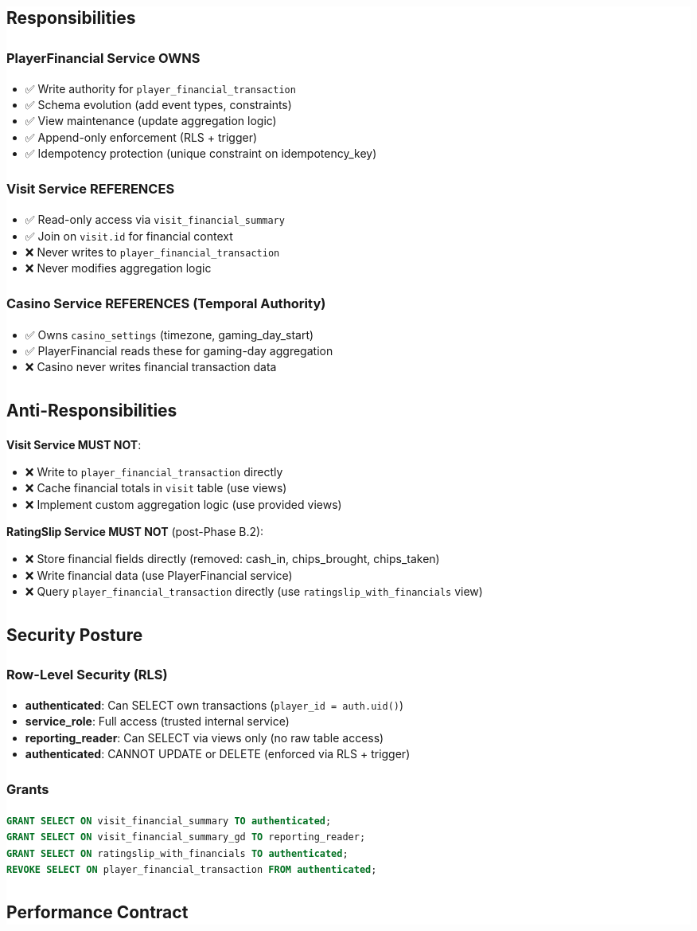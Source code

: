 ## Responsibilities

### PlayerFinancial Service OWNS
- ✅ Write authority for `player_financial_transaction`
- ✅ Schema evolution (add event types, constraints)
- ✅ View maintenance (update aggregation logic)
- ✅ Append-only enforcement (RLS + trigger)
- ✅ Idempotency protection (unique constraint on idempotency_key)

### Visit Service REFERENCES
- ✅ Read-only access via `visit_financial_summary`
- ✅ Join on `visit.id` for financial context
- ❌ Never writes to `player_financial_transaction`
- ❌ Never modifies aggregation logic

### Casino Service REFERENCES (Temporal Authority)
- ✅ Owns `casino_settings` (timezone, gaming_day_start)
- ✅ PlayerFinancial reads these for gaming-day aggregation
- ❌ Casino never writes financial transaction data

## Anti-Responsibilities

**Visit Service MUST NOT**:
- ❌ Write to `player_financial_transaction` directly
- ❌ Cache financial totals in `visit` table (use views)
- ❌ Implement custom aggregation logic (use provided views)

**RatingSlip Service MUST NOT** (post-Phase B.2):
- ❌ Store financial fields directly (removed: cash_in, chips_brought, chips_taken)
- ❌ Write financial data (use PlayerFinancial service)
- ❌ Query `player_financial_transaction` directly (use `ratingslip_with_financials` view)

## Security Posture

### Row-Level Security (RLS)
- **authenticated**: Can SELECT own transactions (`player_id = auth.uid()`)
- **service_role**: Full access (trusted internal service)
- **reporting_reader**: Can SELECT via views only (no raw table access)
- **authenticated**: CANNOT UPDATE or DELETE (enforced via RLS + trigger)

### Grants
```sql
GRANT SELECT ON visit_financial_summary TO authenticated;
GRANT SELECT ON visit_financial_summary_gd TO reporting_reader;
GRANT SELECT ON ratingslip_with_financials TO authenticated;
REVOKE SELECT ON player_financial_transaction FROM authenticated;
```

## Performance Contract
